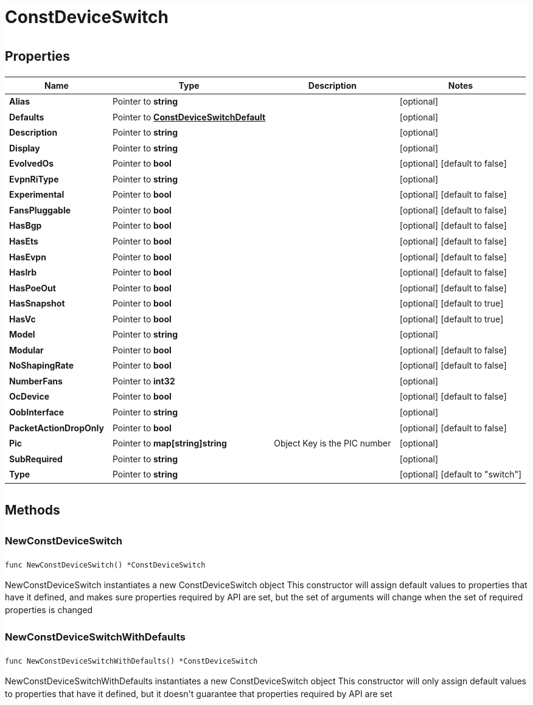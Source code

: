 # ConstDeviceSwitch

## Properties

Name | Type | Description | Notes
------------ | ------------- | ------------- | -------------
**Alias** | Pointer to **string** |  | [optional] 
**Defaults** | Pointer to [**ConstDeviceSwitchDefault**](ConstDeviceSwitchDefault.md) |  | [optional] 
**Description** | Pointer to **string** |  | [optional] 
**Display** | Pointer to **string** |  | [optional] 
**EvolvedOs** | Pointer to **bool** |  | [optional] [default to false]
**EvpnRiType** | Pointer to **string** |  | [optional] 
**Experimental** | Pointer to **bool** |  | [optional] [default to false]
**FansPluggable** | Pointer to **bool** |  | [optional] [default to false]
**HasBgp** | Pointer to **bool** |  | [optional] [default to false]
**HasEts** | Pointer to **bool** |  | [optional] [default to false]
**HasEvpn** | Pointer to **bool** |  | [optional] [default to false]
**HasIrb** | Pointer to **bool** |  | [optional] [default to false]
**HasPoeOut** | Pointer to **bool** |  | [optional] [default to false]
**HasSnapshot** | Pointer to **bool** |  | [optional] [default to true]
**HasVc** | Pointer to **bool** |  | [optional] [default to true]
**Model** | Pointer to **string** |  | [optional] 
**Modular** | Pointer to **bool** |  | [optional] [default to false]
**NoShapingRate** | Pointer to **bool** |  | [optional] [default to false]
**NumberFans** | Pointer to **int32** |  | [optional] 
**OcDevice** | Pointer to **bool** |  | [optional] [default to false]
**OobInterface** | Pointer to **string** |  | [optional] 
**PacketActionDropOnly** | Pointer to **bool** |  | [optional] [default to false]
**Pic** | Pointer to **map[string]string** | Object Key is the PIC number | [optional] 
**SubRequired** | Pointer to **string** |  | [optional] 
**Type** | Pointer to **string** |  | [optional] [default to "switch"]

## Methods

### NewConstDeviceSwitch

`func NewConstDeviceSwitch() *ConstDeviceSwitch`

NewConstDeviceSwitch instantiates a new ConstDeviceSwitch object
This constructor will assign default values to properties that have it defined,
and makes sure properties required by API are set, but the set of arguments
will change when the set of required properties is changed

### NewConstDeviceSwitchWithDefaults

`func NewConstDeviceSwitchWithDefaults() *ConstDeviceSwitch`

NewConstDeviceSwitchWithDefaults instantiates a new ConstDeviceSwitch object
This constructor will only assign default values to properties that have it defined,
but it doesn't guarantee that properties required by API are set
